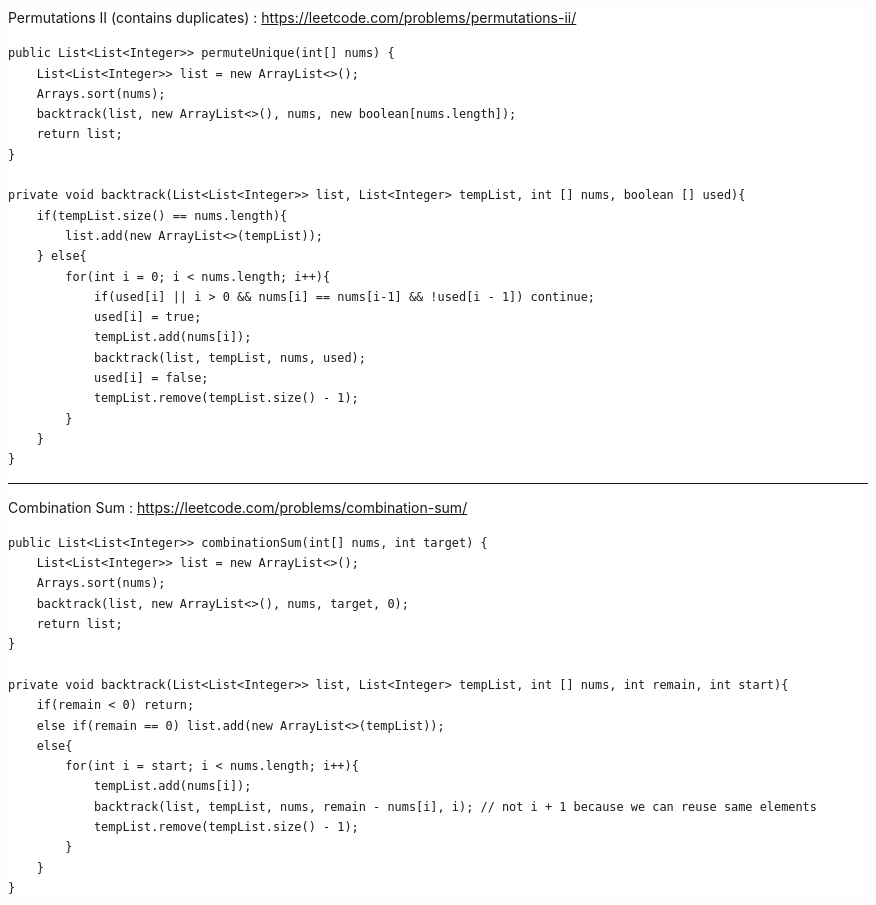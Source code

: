 
Permutations II (contains duplicates) :
<https://leetcode.com/problems/permutations-ii/>

    
    
    public List<List<Integer>> permuteUnique(int[] nums) {
        List<List<Integer>> list = new ArrayList<>();
        Arrays.sort(nums);
        backtrack(list, new ArrayList<>(), nums, new boolean[nums.length]);
        return list;
    }
    
    private void backtrack(List<List<Integer>> list, List<Integer> tempList, int [] nums, boolean [] used){
        if(tempList.size() == nums.length){
            list.add(new ArrayList<>(tempList));
        } else{
            for(int i = 0; i < nums.length; i++){
                if(used[i] || i > 0 && nums[i] == nums[i-1] && !used[i - 1]) continue;
                used[i] = true; 
                tempList.add(nums[i]);
                backtrack(list, tempList, nums, used);
                used[i] = false; 
                tempList.remove(tempList.size() - 1);
            }
        }
    }
    

* * *

Combination Sum : <https://leetcode.com/problems/combination-sum/>

    
    
    public List<List<Integer>> combinationSum(int[] nums, int target) {
        List<List<Integer>> list = new ArrayList<>();
        Arrays.sort(nums);
        backtrack(list, new ArrayList<>(), nums, target, 0);
        return list;
    }
    
    private void backtrack(List<List<Integer>> list, List<Integer> tempList, int [] nums, int remain, int start){
        if(remain < 0) return;
        else if(remain == 0) list.add(new ArrayList<>(tempList));
        else{ 
            for(int i = start; i < nums.length; i++){
                tempList.add(nums[i]);
                backtrack(list, tempList, nums, remain - nums[i], i); // not i + 1 because we can reuse same elements
                tempList.remove(tempList.size() - 1);
            }
        }
    }
    